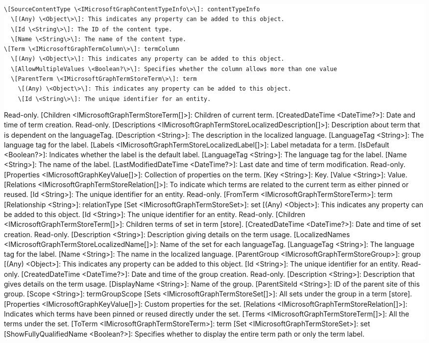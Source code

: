     \[SourceContentType \<IMicrosoftGraphContentTypeInfo\>\]: contentTypeInfo
      \[(Any) \<Object\>\]: This indicates any property can be added to this object.
      \[Id \<String\>\]: The ID of the content type.
      \[Name \<String\>\]: The name of the content type.
    \[Term \<IMicrosoftGraphTermColumn\>\]: termColumn
      \[(Any) \<Object\>\]: This indicates any property can be added to this object.
      \[AllowMultipleValues \<Boolean?\>\]: Specifies whether the column allows more than one value
      \[ParentTerm \<IMicrosoftGraphTermStoreTerm\>\]: term
        \[(Any) \<Object\>\]: This indicates any property can be added to this object.
        \[Id \<String\>\]: The unique identifier for an entity.
Read-only.
        \[Children \<IMicrosoftGraphTermStoreTerm\[\]\>\]: Children of current term.
        \[CreatedDateTime \<DateTime?\>\]: Date and time of term creation.
Read-only.
        \[Descriptions \<IMicrosoftGraphTermStoreLocalizedDescription\[\]\>\]: Description about term that is dependent on the languageTag.
          \[Description \<String\>\]: The description in the localized language.
          \[LanguageTag \<String\>\]: The language tag for the label.
        \[Labels \<IMicrosoftGraphTermStoreLocalizedLabel\[\]\>\]: Label metadata for a term.
          \[IsDefault \<Boolean?\>\]: Indicates whether the label is the default label.
          \[LanguageTag \<String\>\]: The language tag for the label.
          \[Name \<String\>\]: The name of the label.
        \[LastModifiedDateTime \<DateTime?\>\]: Last date and time of term modification.
Read-only.
        \[Properties \<IMicrosoftGraphKeyValue\[\]\>\]: Collection of properties on the term.
          \[Key \<String\>\]: Key.
          \[Value \<String\>\]: Value.
        \[Relations \<IMicrosoftGraphTermStoreRelation\[\]\>\]: To indicate which terms are related to the current term as either pinned or reused.
          \[Id \<String\>\]: The unique identifier for an entity.
Read-only.
          \[FromTerm \<IMicrosoftGraphTermStoreTerm\>\]: term
          \[Relationship \<String\>\]: relationType
          \[Set \<IMicrosoftGraphTermStoreSet\>\]: set
            \[(Any) \<Object\>\]: This indicates any property can be added to this object.
            \[Id \<String\>\]: The unique identifier for an entity.
Read-only.
            \[Children \<IMicrosoftGraphTermStoreTerm\[\]\>\]: Children terms of set in term \[store\].
            \[CreatedDateTime \<DateTime?\>\]: Date and time of set creation.
Read-only.
            \[Description \<String\>\]: Description giving details on the term usage.
            \[LocalizedNames \<IMicrosoftGraphTermStoreLocalizedName\[\]\>\]: Name of the set for each languageTag.
              \[LanguageTag \<String\>\]: The language tag for the label.
              \[Name \<String\>\]: The name in the localized language.
            \[ParentGroup \<IMicrosoftGraphTermStoreGroup\>\]: group
              \[(Any) \<Object\>\]: This indicates any property can be added to this object.
              \[Id \<String\>\]: The unique identifier for an entity.
Read-only.
              \[CreatedDateTime \<DateTime?\>\]: Date and time of the group creation.
Read-only.
              \[Description \<String\>\]: Description that gives details on the term usage.
              \[DisplayName \<String\>\]: Name of the group.
              \[ParentSiteId \<String\>\]: ID of the parent site of this group.
              \[Scope \<String\>\]: termGroupScope
              \[Sets \<IMicrosoftGraphTermStoreSet\[\]\>\]: All sets under the group in a term \[store\].
            \[Properties \<IMicrosoftGraphKeyValue\[\]\>\]: Custom properties for the set.
            \[Relations \<IMicrosoftGraphTermStoreRelation\[\]\>\]: Indicates which terms have been pinned or reused directly under the set.
            \[Terms \<IMicrosoftGraphTermStoreTerm\[\]\>\]: All the terms under the set.
          \[ToTerm \<IMicrosoftGraphTermStoreTerm\>\]: term
        \[Set \<IMicrosoftGraphTermStoreSet\>\]: set
      \[ShowFullyQualifiedName \<Boolean?\>\]: Specifies whether to display the entire term path or only the term label.